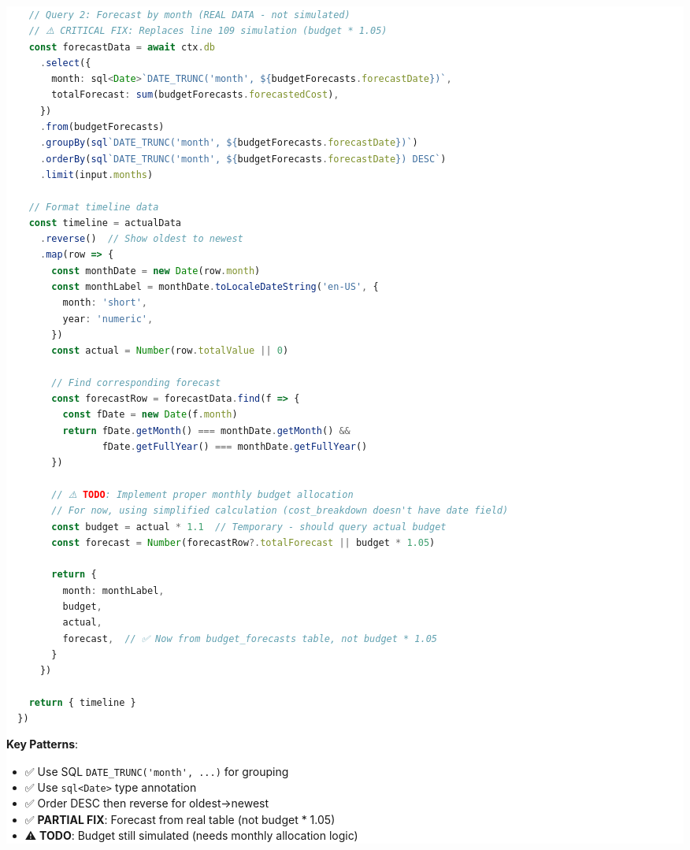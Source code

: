 ```typescript
    // Query 2: Forecast by month (REAL DATA - not simulated)
    // ⚠️ CRITICAL FIX: Replaces line 109 simulation (budget * 1.05)
    const forecastData = await ctx.db
      .select({
        month: sql<Date>`DATE_TRUNC('month', ${budgetForecasts.forecastDate})`,
        totalForecast: sum(budgetForecasts.forecastedCost),
      })
      .from(budgetForecasts)
      .groupBy(sql`DATE_TRUNC('month', ${budgetForecasts.forecastDate})`)
      .orderBy(sql`DATE_TRUNC('month', ${budgetForecasts.forecastDate}) DESC`)
      .limit(input.months)
    
    // Format timeline data
    const timeline = actualData
      .reverse()  // Show oldest to newest
      .map(row => {
        const monthDate = new Date(row.month)
        const monthLabel = monthDate.toLocaleDateString('en-US', {
          month: 'short',
          year: 'numeric',
        })
        const actual = Number(row.totalValue || 0)
        
        // Find corresponding forecast
        const forecastRow = forecastData.find(f => {
          const fDate = new Date(f.month)
          return fDate.getMonth() === monthDate.getMonth() && 
                 fDate.getFullYear() === monthDate.getFullYear()
        })
        
        // ⚠️ TODO: Implement proper monthly budget allocation
        // For now, using simplified calculation (cost_breakdown doesn't have date field)
        const budget = actual * 1.1  // Temporary - should query actual budget
        const forecast = Number(forecastRow?.totalForecast || budget * 1.05)
        
        return {
          month: monthLabel,
          budget,
          actual,
          forecast,  // ✅ Now from budget_forecasts table, not budget * 1.05
        }
      })
    
    return { timeline }
  })
```

**Key Patterns**:
- ✅ Use SQL `DATE_TRUNC('month', ...)` for grouping
- ✅ Use `sql<Date>` type annotation
- ✅ Order DESC then reverse for oldest→newest
- ✅ **PARTIAL FIX**: Forecast from real table (not budget * 1.05)
- ⚠️ **TODO**: Budget still simulated (needs monthly allocation logic)
